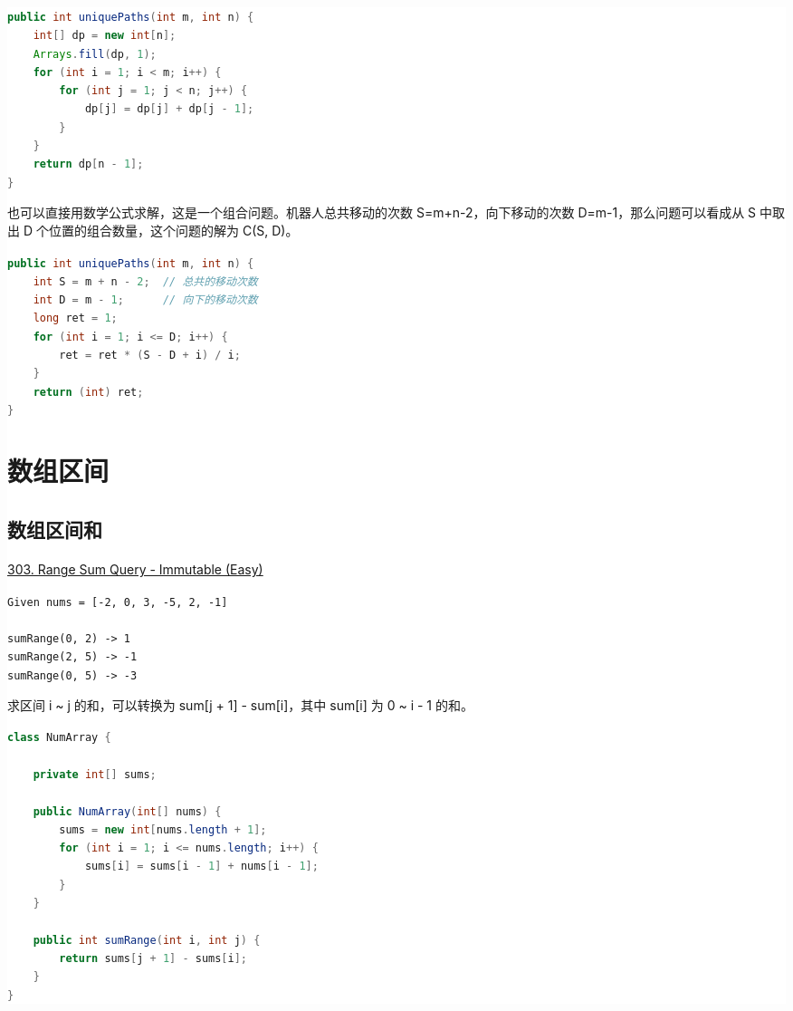 ```java
public int uniquePaths(int m, int n) {
    int[] dp = new int[n];
    Arrays.fill(dp, 1);
    for (int i = 1; i < m; i++) {
        for (int j = 1; j < n; j++) {
            dp[j] = dp[j] + dp[j - 1];
        }
    }
    return dp[n - 1];
}
```

也可以直接用数学公式求解，这是一个组合问题。机器人总共移动的次数 S=m+n-2，向下移动的次数 D=m-1，那么问题可以看成从 S 中取出 D 个位置的组合数量，这个问题的解为 C(S, D)。

```java
public int uniquePaths(int m, int n) {
    int S = m + n - 2;  // 总共的移动次数
    int D = m - 1;      // 向下的移动次数
    long ret = 1;
    for (int i = 1; i <= D; i++) {
        ret = ret * (S - D + i) / i;
    }
    return (int) ret;
}
```

# 数组区间

## 数组区间和

[303. Range Sum Query - Immutable (Easy)](https://leetcode.com/problems/range-sum-query-immutable/description/)

```html
Given nums = [-2, 0, 3, -5, 2, -1]

sumRange(0, 2) -> 1
sumRange(2, 5) -> -1
sumRange(0, 5) -> -3
```

求区间 i \~ j 的和，可以转换为 sum[j + 1] - sum[i]，其中 sum[i] 为 0 \~ i - 1 的和。

```java
class NumArray {

    private int[] sums;

    public NumArray(int[] nums) {
        sums = new int[nums.length + 1];
        for (int i = 1; i <= nums.length; i++) {
            sums[i] = sums[i - 1] + nums[i - 1];
        }
    }

    public int sumRange(int i, int j) {
        return sums[j + 1] - sums[i];
    }
}
```
